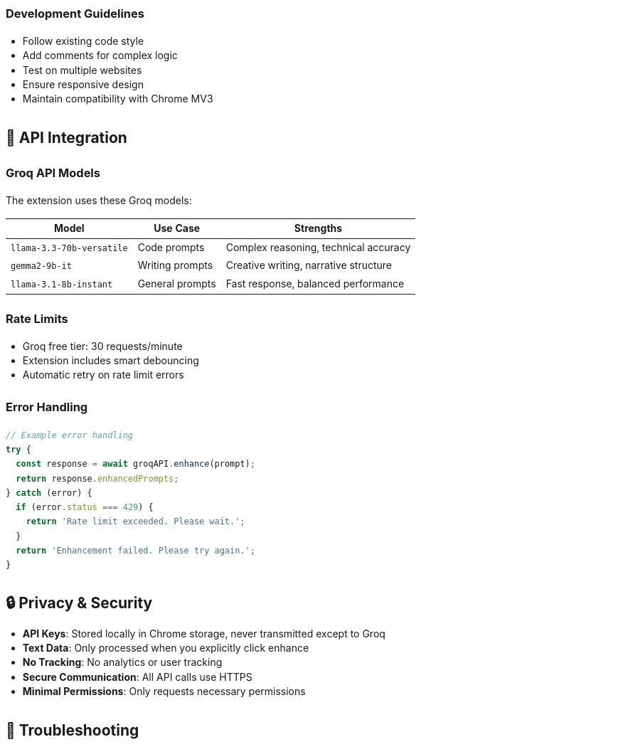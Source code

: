 ### Development Guidelines
- Follow existing code style
- Add comments for complex logic
- Test on multiple websites
- Ensure responsive design
- Maintain compatibility with Chrome MV3

## 📝 API Integration

### Groq API Models
The extension uses these Groq models:

| Model | Use Case | Strengths |
|-------|----------|-----------|
| `llama-3.3-70b-versatile` | Code prompts | Complex reasoning, technical accuracy |
| `gemma2-9b-it` | Writing prompts | Creative writing, narrative structure |
| `llama-3.1-8b-instant` | General prompts | Fast response, balanced performance |

### Rate Limits
- Groq free tier: 30 requests/minute
- Extension includes smart debouncing
- Automatic retry on rate limit errors

### Error Handling
```javascript
// Example error handling
try {
  const response = await groqAPI.enhance(prompt);
  return response.enhancedPrompts;
} catch (error) {
  if (error.status === 429) {
    return 'Rate limit exceeded. Please wait.';
  }
  return 'Enhancement failed. Please try again.';
}
```

## 🔒 Privacy & Security

- **API Keys**: Stored locally in Chrome storage, never transmitted except to Groq
- **Text Data**: Only processed when you explicitly click enhance
- **No Tracking**: No analytics or user tracking
- **Secure Communication**: All API calls use HTTPS
- **Minimal Permissions**: Only requests necessary permissions

## 🐛 Troubleshooting
